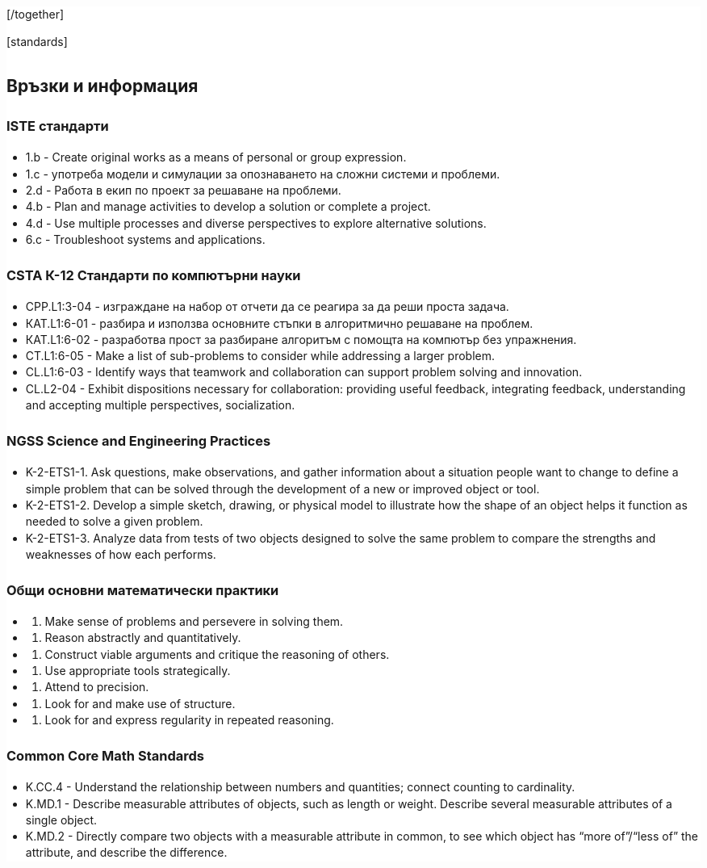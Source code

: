 [/together]

[standards]

## Връзки и информация

### ISTE стандарти

  * 1.b - Create original works as a means of personal or group expression.
  * 1.c - употреба модели и симулации за опознаването на сложни системи и проблеми. 
  * 2.d - Работа в екип по проект за решаване на проблеми.
  * 4.b - Plan and manage activities to develop a solution or complete a project.
  * 4.d - Use multiple processes and diverse perspectives to explore alternative solutions.
  * 6.c - Troubleshoot systems and applications.

### CSTA К-12 Стандарти по компютърни науки

  * CPP.L1:3-04 - изграждане на набор от отчети да се реагира за да реши проста задача. 
  * КАТ.L1:6-01 - разбира и използва основните стъпки в алгоритмично решаване на проблем. 
  * КАТ.L1:6-02 - разработва прост за разбиране алгоритъм с помощта на компютър без упражнения.
  * CT.L1:6-05 - Make a list of sub-problems to consider while addressing a larger problem.
  * CL.L1:6-03 - Identify ways that teamwork and collaboration can support problem solving and innovation.
  * CL.L2-04 - Exhibit dispositions necessary for collaboration: providing useful feedback, integrating feedback, understanding and accepting multiple perspectives, socialization.

### NGSS Science and Engineering Practices

  * K-2-ETS1-1. Ask questions, make observations, and gather information about a situation people want to change to define a simple problem that can be solved through the development of a new or improved object or tool. 
  * K-2-ETS1-2. Develop a simple sketch, drawing, or physical model to illustrate how the shape of an object helps it function as needed to solve a given problem. 
  * K-2-ETS1-3. Analyze data from tests of two objects designed to solve the same problem to compare the strengths and weaknesses of how each performs.

### Общи основни математически практики

  *   1. Make sense of problems and persevere in solving them.
  *   1. Reason abstractly and quantitatively.
  *   1. Construct viable arguments and critique the reasoning of others.
  *   1. Use appropriate tools strategically.
  *   1. Attend to precision.
  *   1. Look for and make use of structure.
  *   1. Look for and express regularity in repeated reasoning.

### Common Core Math Standards

  * K.CC.4 - Understand the relationship between numbers and quantities; connect counting to cardinality.
  * K.MD.1 - Describe measurable attributes of objects, such as length or weight. Describe several measurable attributes of a single object.
  * K.MD.2 - Directly compare two objects with a measurable attribute in common, to see which object has “more of”/“less of” the attribute, and describe the difference.
